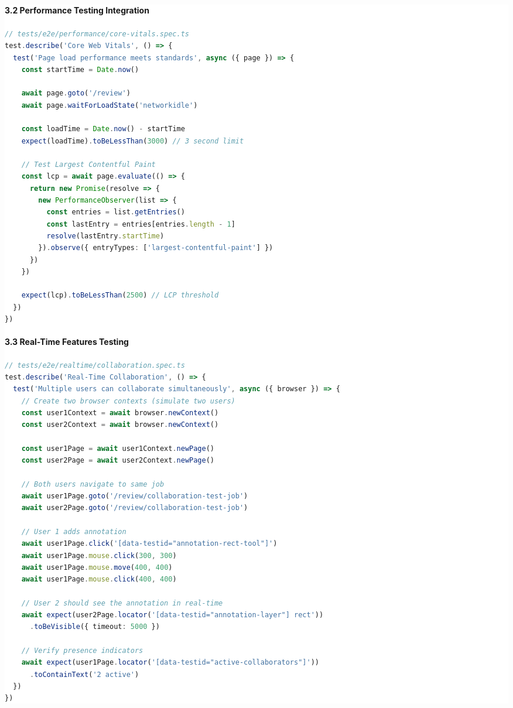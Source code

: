 #### 3.2 Performance Testing Integration
```typescript
// tests/e2e/performance/core-vitals.spec.ts
test.describe('Core Web Vitals', () => {
  test('Page load performance meets standards', async ({ page }) => {
    const startTime = Date.now()
    
    await page.goto('/review')
    await page.waitForLoadState('networkidle')
    
    const loadTime = Date.now() - startTime
    expect(loadTime).toBeLessThan(3000) // 3 second limit
    
    // Test Largest Contentful Paint
    const lcp = await page.evaluate(() => {
      return new Promise(resolve => {
        new PerformanceObserver(list => {
          const entries = list.getEntries()
          const lastEntry = entries[entries.length - 1]
          resolve(lastEntry.startTime)
        }).observe({ entryTypes: ['largest-contentful-paint'] })
      })
    })
    
    expect(lcp).toBeLessThan(2500) // LCP threshold
  })
})
```

#### 3.3 Real-Time Features Testing
```typescript
// tests/e2e/realtime/collaboration.spec.ts
test.describe('Real-Time Collaboration', () => {
  test('Multiple users can collaborate simultaneously', async ({ browser }) => {
    // Create two browser contexts (simulate two users)
    const user1Context = await browser.newContext()
    const user2Context = await browser.newContext()
    
    const user1Page = await user1Context.newPage()
    const user2Page = await user2Context.newPage()
    
    // Both users navigate to same job
    await user1Page.goto('/review/collaboration-test-job')
    await user2Page.goto('/review/collaboration-test-job')
    
    // User 1 adds annotation
    await user1Page.click('[data-testid="annotation-rect-tool"]')
    await user1Page.mouse.click(300, 300)
    await user1Page.mouse.move(400, 400)
    await user1Page.mouse.click(400, 400)
    
    // User 2 should see the annotation in real-time
    await expect(user2Page.locator('[data-testid="annotation-layer"] rect'))
      .toBeVisible({ timeout: 5000 })
    
    // Verify presence indicators
    await expect(user1Page.locator('[data-testid="active-collaborators"]'))
      .toContainText('2 active')
  })
})
```
